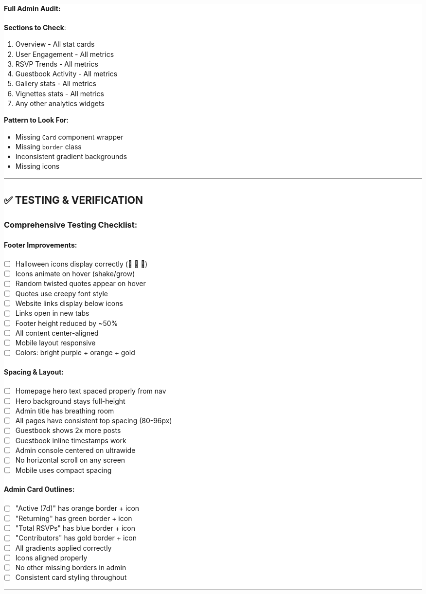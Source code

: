 #### Full Admin Audit:

**Sections to Check**:
1. Overview - All stat cards
2. User Engagement - All metrics
3. RSVP Trends - All metrics
4. Guestbook Activity - All metrics
5. Gallery stats - All metrics
6. Vignettes stats - All metrics
7. Any other analytics widgets

**Pattern to Look For**:
- Missing `Card` component wrapper
- Missing `border` class
- Inconsistent gradient backgrounds
- Missing icons

---

## ✅ TESTING & VERIFICATION

### **Comprehensive Testing Checklist**:

#### Footer Improvements:
- [ ] Halloween icons display correctly (👻 🦇 🎃)
- [ ] Icons animate on hover (shake/grow)
- [ ] Random twisted quotes appear on hover
- [ ] Quotes use creepy font style
- [ ] Website links display below icons
- [ ] Links open in new tabs
- [ ] Footer height reduced by ~50%
- [ ] All content center-aligned
- [ ] Mobile layout responsive
- [ ] Colors: bright purple + orange + gold

#### Spacing & Layout:
- [ ] Homepage hero text spaced properly from nav
- [ ] Hero background stays full-height
- [ ] Admin title has breathing room
- [ ] All pages have consistent top spacing (80-96px)
- [ ] Guestbook shows 2x more posts
- [ ] Guestbook inline timestamps work
- [ ] Admin console centered on ultrawide
- [ ] No horizontal scroll on any screen
- [ ] Mobile uses compact spacing

#### Admin Card Outlines:
- [ ] "Active (7d)" has orange border + icon
- [ ] "Returning" has green border + icon
- [ ] "Total RSVPs" has blue border + icon
- [ ] "Contributors" has gold border + icon
- [ ] All gradients applied correctly
- [ ] Icons aligned properly
- [ ] No other missing borders in admin
- [ ] Consistent card styling throughout

---